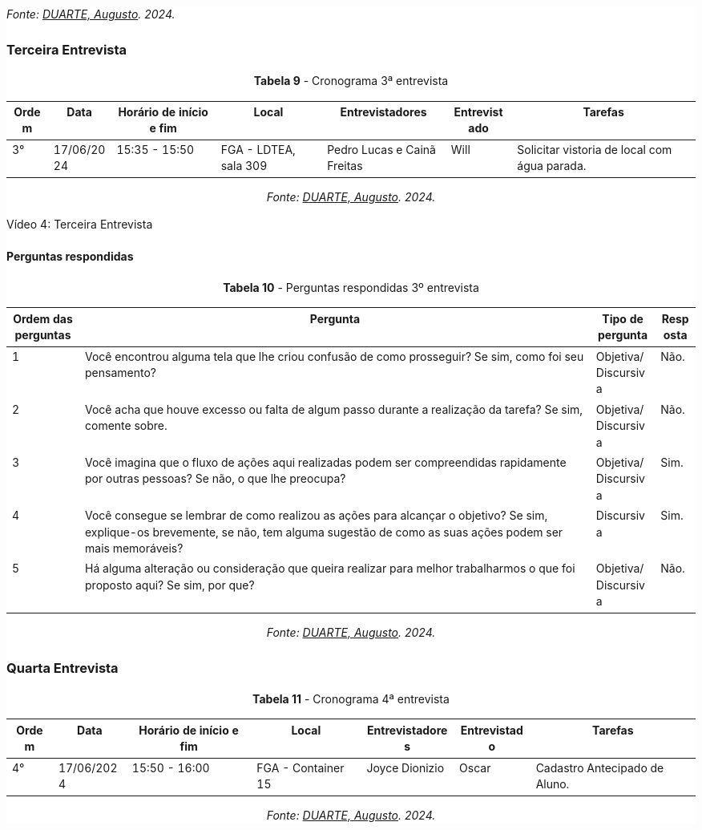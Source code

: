  *Fonte: [DUARTE, Augusto](https://github.com/Augcamp). 2024.*
</center>

### Terceira Entrevista
<center>

**Tabela 9** - Cronograma 3ª entrevista 

| Ordem | Data       | Horário de início e fim | Local                 | Entrevistadores             | Entrevistado | Tarefas                                      |
| ----- | ---------- | ----------------------- | --------------------- | --------------------------- | ------------ | -------------------------------------------- |
| 3°    | 17/06/2024 | 15:35 - 15:50           | FGA - LDTEA, sala 309 | Pedro Lucas e Cainã Freitas | Will         | Solicitar vistoria de local com água parada. |

 *Fonte: [DUARTE, Augusto](https://github.com/Augcamp). 2024.*
</center>

<center>
<iframe width="560" height="315" src="https://www.youtube.com/embed/P4JycI0-YD0?si=mh1G1r6ye4y3lc5J" title="YouTube video player" frameborder="0" allow="accelerometer; autoplay; clipboard-write; encrypted-media; gyroscope; picture-in-picture; web-share" referrerpolicy="strict-origin-when-cross-origin" allowfullscreen></iframe>
</center>

Vídeo 4: Terceira Entrevista

#### Perguntas respondidas 
<center>

**Tabela 10** - Perguntas respondidas 3º entrevista 

| Ordem das perguntas | Pergunta                                                                                                                                                                                  | Tipo de pergunta    | Resposta |
| ------------------- | ----------------------------------------------------------------------------------------------------------------------------------------------------------------------------------------- | ------------------- | -------- |
| 1                   | Você encontrou alguma tela que lhe criou confusão de como prosseguir? Se sim, como foi seu pensamento?                                                                                    | Objetiva/Discursiva | Não.     |
| 2                   | Você acha que houve excesso ou falta de algum passo durante a realização da tarefa? Se sim, comente sobre.                                                                                | Objetiva/Discursiva | Não.     |
| 3                   | Você imagina que o fluxo de ações aqui realizadas podem ser compreendidas rapidamente por outras pessoas? Se não, o que lhe preocupa?                                                     | Objetiva/Discursiva | Sim.     |
| 4                   | Você consegue se lembrar de como realizou as ações para alcançar o objetivo? Se sim, explique-os brevemente, se não, tem alguma sugestão de como as suas ações podem ser mais memoráveis? | Discursiva          | Sim.     |
| 5                   | Há alguma alteração ou consideração que queira realizar para melhor trabalharmos o que foi proposto aqui? Se sim, por que?                                                                | Objetiva/Discursiva | Não.     |

 *Fonte: [DUARTE, Augusto](https://github.com/Augcamp). 2024.*
</center>


### Quarta Entrevista
<center>

**Tabela 11** - Cronograma 4ª entrevista 

| Ordem | Data       | Horário de início e fim | Local              | Entrevistadores | Entrevistado | Tarefas                       |
| ----- | ---------- | ----------------------- | ------------------ | --------------- | ------------ | ----------------------------- |
| 4°    | 17/06/2024 | 15:50 - 16:00           | FGA - Container 15 | Joyce Dionizio  | Oscar        | Cadastro Antecipado de Aluno. |

 *Fonte: [DUARTE, Augusto](https://github.com/Augcamp). 2024.*
</center>
